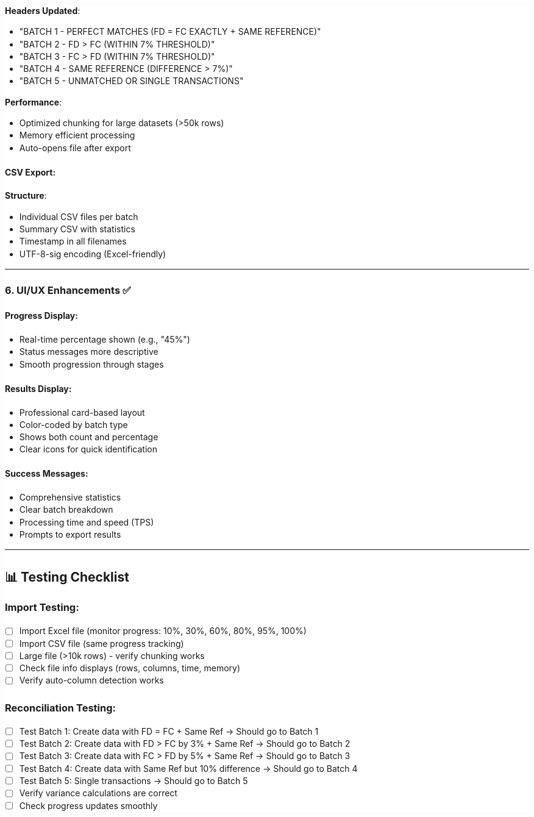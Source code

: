 **Headers Updated**:
- "BATCH 1 - PERFECT MATCHES (FD = FC EXACTLY + SAME REFERENCE)"
- "BATCH 2 - FD > FC (WITHIN 7% THRESHOLD)"
- "BATCH 3 - FC > FD (WITHIN 7% THRESHOLD)"
- "BATCH 4 - SAME REFERENCE (DIFFERENCE > 7%)"
- "BATCH 5 - UNMATCHED OR SINGLE TRANSACTIONS"

**Performance**:
- Optimized chunking for large datasets (>50k rows)
- Memory efficient processing
- Auto-opens file after export

#### CSV Export:
**Structure**:
- Individual CSV files per batch
- Summary CSV with statistics
- Timestamp in all filenames
- UTF-8-sig encoding (Excel-friendly)

---

### 6. **UI/UX Enhancements** ✅

#### Progress Display:
- Real-time percentage shown (e.g., "45%")
- Status messages more descriptive
- Smooth progression through stages

#### Results Display:
- Professional card-based layout
- Color-coded by batch type
- Shows both count and percentage
- Clear icons for quick identification

#### Success Messages:
- Comprehensive statistics
- Clear batch breakdown
- Processing time and speed (TPS)
- Prompts to export results

---

## 📊 Testing Checklist

### Import Testing:
- [ ] Import Excel file (monitor progress: 10%, 30%, 60%, 80%, 95%, 100%)
- [ ] Import CSV file (same progress tracking)
- [ ] Large file (>10k rows) - verify chunking works
- [ ] Check file info displays (rows, columns, time, memory)
- [ ] Verify auto-column detection works

### Reconciliation Testing:
- [ ] Test Batch 1: Create data with FD = FC + Same Ref → Should go to Batch 1
- [ ] Test Batch 2: Create data with FD > FC by 3% + Same Ref → Should go to Batch 2
- [ ] Test Batch 3: Create data with FC > FD by 5% + Same Ref → Should go to Batch 3
- [ ] Test Batch 4: Create data with Same Ref but 10% difference → Should go to Batch 4
- [ ] Test Batch 5: Single transactions → Should go to Batch 5
- [ ] Verify variance calculations are correct
- [ ] Check progress updates smoothly

